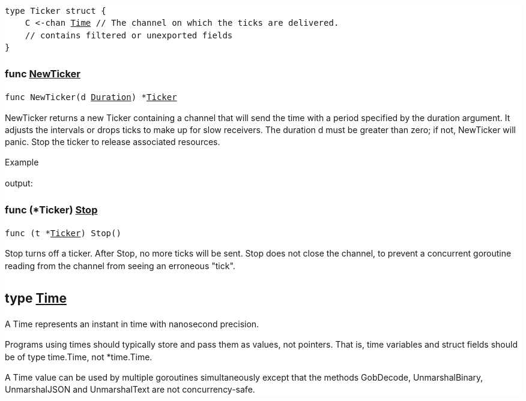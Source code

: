 
<pre>type Ticker struct {
<span id="Ticker.C"></span>    C &lt;-chan <a href="#Time">Time</a> <span class="comment">// The channel on which the ticks are delivered.</span>
    <span class="comment">// contains filtered or unexported fields</span>
}
</pre>









### <a id="NewTicker">func</a> [NewTicker](https://golang.org/src/time/tick.go?s=706:740#L11)
<pre>func NewTicker(d <a href="#Duration">Duration</a>) *<a href="#Ticker">Ticker</a></pre>
NewTicker returns a new Ticker containing a channel that will send the
time with a period specified by the duration argument.
It adjusts the intervals or drops ticks to make up for slow receivers.
The duration d must be greater than zero; if not, NewTicker will panic.
Stop the ticker to release associated resources.



<a id="example_NewTicker">Example</a>


```go
```

output:
```txt
```




### <a id="Ticker.Stop">func</a> (\*Ticker) [Stop](https://golang.org/src/time/tick.go?s=1351:1374#L35)
<pre>func (t *<a href="#Ticker">Ticker</a>) Stop()</pre>
Stop turns off a ticker. After Stop, no more ticks will be sent.
Stop does not close the channel, to prevent a concurrent goroutine
reading from the channel from seeing an erroneous "tick".




## <a id="Time">type</a> [Time](https://golang.org/src/time/time.go?s=6278:7279#L117)
A Time represents an instant in time with nanosecond precision.

Programs using times should typically store and pass them as values,
not pointers. That is, time variables and struct fields should be of
type time.Time, not *time.Time.

A Time value can be used by multiple goroutines simultaneously except
that the methods GobDecode, UnmarshalBinary, UnmarshalJSON and
UnmarshalText are not concurrency-safe.
